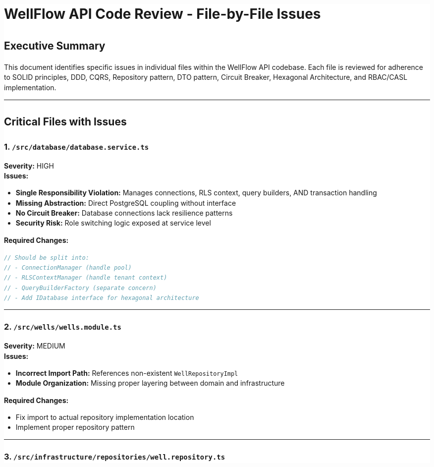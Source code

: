 # WellFlow API Code Review - File-by-File Issues

## Executive Summary

This document identifies specific issues in individual files within the WellFlow
API codebase. Each file is reviewed for adherence to SOLID principles, DDD,
CQRS, Repository pattern, DTO pattern, Circuit Breaker, Hexagonal Architecture,
and RBAC/CASL implementation.

---

## Critical Files with Issues

### 1. `/src/database/database.service.ts`

**Severity:** HIGH  
**Issues:**

- **Single Responsibility Violation:** Manages connections, RLS context, query
  builders, AND transaction handling
- **Missing Abstraction:** Direct PostgreSQL coupling without interface
- **No Circuit Breaker:** Database connections lack resilience patterns
- **Security Risk:** Role switching logic exposed at service level

**Required Changes:**

```typescript
// Should be split into:
// - ConnectionManager (handle pool)
// - RLSContextManager (handle tenant context)
// - QueryBuilderFactory (separate concern)
// - Add IDatabase interface for hexagonal architecture
```

---

### 2. `/src/wells/wells.module.ts`

**Severity:** MEDIUM  
**Issues:**

- **Incorrect Import Path:** References non-existent `WellRepositoryImpl`
- **Module Organization:** Missing proper layering between domain and
  infrastructure

**Required Changes:**

- Fix import to actual repository implementation location
- Implement proper repository pattern

---

### 3. `/src/infrastructure/repositories/well.repository.ts`
